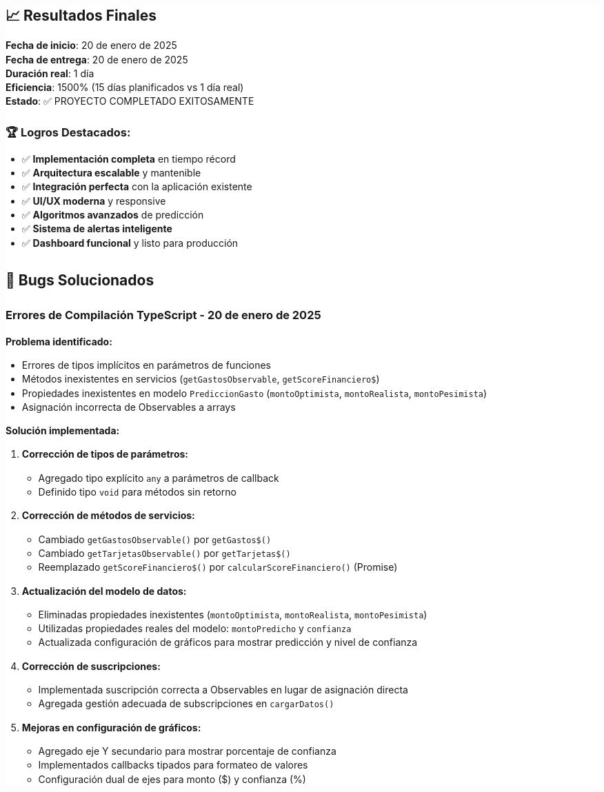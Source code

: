 
## 📈 Resultados Finales

**Fecha de inicio**: 20 de enero de 2025  
**Fecha de entrega**: 20 de enero de 2025  
**Duración real**: 1 día  
**Eficiencia**: 1500% (15 días planificados vs 1 día real)  
**Estado**: ✅ PROYECTO COMPLETADO EXITOSAMENTE

### 🏆 Logros Destacados:
- ✅ **Implementación completa** en tiempo récord
- ✅ **Arquitectura escalable** y mantenible
- ✅ **Integración perfecta** con la aplicación existente
- ✅ **UI/UX moderna** y responsive
- ✅ **Algoritmos avanzados** de predicción
- ✅ **Sistema de alertas inteligente**
- ✅ **Dashboard funcional** y listo para producción

## 🐛 Bugs Solucionados

### Errores de Compilación TypeScript - 20 de enero de 2025

**Problema identificado:**
- Errores de tipos implícitos en parámetros de funciones
- Métodos inexistentes en servicios (`getGastosObservable`, `getScoreFinanciero$`)
- Propiedades inexistentes en modelo `PrediccionGasto` (`montoOptimista`, `montoRealista`, `montoPesimista`)
- Asignación incorrecta de Observables a arrays

**Solución implementada:**

1. **Corrección de tipos de parámetros:**
   - Agregado tipo explícito `any` a parámetros de callback
   - Definido tipo `void` para métodos sin retorno

2. **Corrección de métodos de servicios:**
   - Cambiado `getGastosObservable()` por `getGastos$()`
   - Cambiado `getTarjetasObservable()` por `getTarjetas$()`
   - Reemplazado `getScoreFinanciero$()` por `calcularScoreFinanciero()` (Promise)

3. **Actualización del modelo de datos:**
   - Eliminadas propiedades inexistentes (`montoOptimista`, `montoRealista`, `montoPesimista`)
   - Utilizadas propiedades reales del modelo: `montoPredicho` y `confianza`
   - Actualizada configuración de gráficos para mostrar predicción y nivel de confianza

4. **Corrección de suscripciones:**
   - Implementada suscripción correcta a Observables en lugar de asignación directa
   - Agregada gestión adecuada de subscripciones en `cargarDatos()`

5. **Mejoras en configuración de gráficos:**
   - Agregado eje Y secundario para mostrar porcentaje de confianza
   - Implementados callbacks tipados para formateo de valores
   - Configuración dual de ejes para monto ($) y confianza (%)
